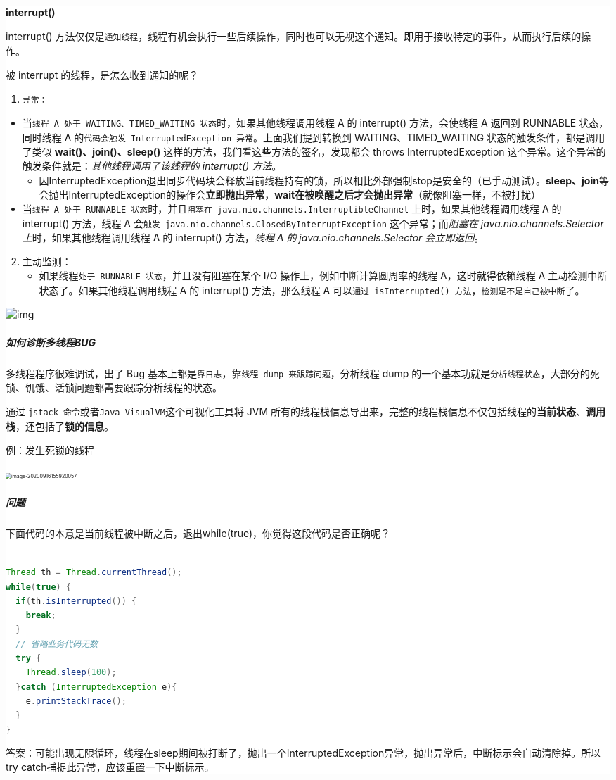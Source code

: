 **interrupt()**

interrupt() 方法仅仅是`通知线程`，线程有机会执行一些后续操作，同时也可以无视这个通知。即用于接收特定的事件，从而执行后续的操作。

被 interrupt 的线程，是怎么收到通知的呢？

1. `异常：`

- 当`线程 A 处于 WAITING、TIMED_WAITING 状态`时，如果其他线程调用线程 A 的 interrupt() 方法，会使线程 A 返回到 RUNNABLE 状态，同时线程 A 的`代码会触发 InterruptedException 异常`。上面我们提到转换到 WAITING、TIMED_WAITING 状态的触发条件，都是调用了类似 **wait()、join()、sleep()** 这样的方法，我们看这些方法的签名，发现都会 throws InterruptedException 这个异常。这个异常的触发条件就是：*其他线程调用了该线程的 interrupt() 方法*。
  - 因InterruptedException退出同步代码块会释放当前线程持有的锁，所以相比外部强制stop是安全的（已手动测试）。**sleep、join**等会抛出InterruptedException的操作会**立即抛出异常**，**wait在被唤醒之后才会抛出异常**（就像阻塞一样，不被打扰）
- 当`线程 A 处于 RUNNABLE 状态`时，并且`阻塞在 java.nio.channels.InterruptibleChannel` 上时，如果其他线程调用线程 A 的 interrupt() 方法，线程 A 会`触发 java.nio.channels.ClosedByInterruptException` 这个异常；而*阻塞在 java.nio.channels.Selector 上*时，如果其他线程调用线程 A 的 interrupt() 方法，*线程 A 的 java.nio.channels.Selector 会立即返回*。

2. 主动监测：
   - 如果线程`处于 RUNNABLE 状态`，并且没有阻塞在某个 I/O 操作上，例如中断计算圆周率的线程 A，这时就得依赖线程 A 主动检测中断状态了。如果其他线程调用线程 A 的 interrupt() 方法，那么线程 A 可以`通过 isInterrupted() 方法`，`检测是不是自己被中断`了。

![img](http://static2.iocoder.cn/04a277229fd3b24e058417f9c571681c)

##### 如何诊断多线程BUG

多线程程序很难调试，出了 Bug 基本上都是`靠日志`，靠`线程 dump 来跟踪问题`，分析线程 dump 的一个基本功就是`分析线程状态`，大部分的死锁、饥饿、活锁问题都需要跟踪分析线程的状态。

通过 `jstack 命令`或者`Java VisualVM`这个可视化工具将 JVM 所有的线程栈信息导出来，完整的线程栈信息不仅包括线程的**当前状态**、**调用栈**，还包括了**锁的信息**。

例：发生死锁的线程

<img src="https://gitee.com//chenchong0817/picture/raw/master/Aaron/20200916155921.png" alt="image-20200916155920057" style="zoom:50%;" />

##### 问题

下面代码的本意是当前线程被中断之后，退出while(true)，你觉得这段代码是否正确呢？

```java

Thread th = Thread.currentThread();
while(true) {
  if(th.isInterrupted()) {
    break;
  }
  // 省略业务代码无数
  try {
    Thread.sleep(100);
  }catch (InterruptedException e){
    e.printStackTrace();
  }
}
```

答案：可能出现无限循环，线程在sleep期间被打断了，抛出一个InterruptedException异常，抛出异常后，中断标示会自动清除掉。所以try catch捕捉此异常，应该重置一下中断标示。
